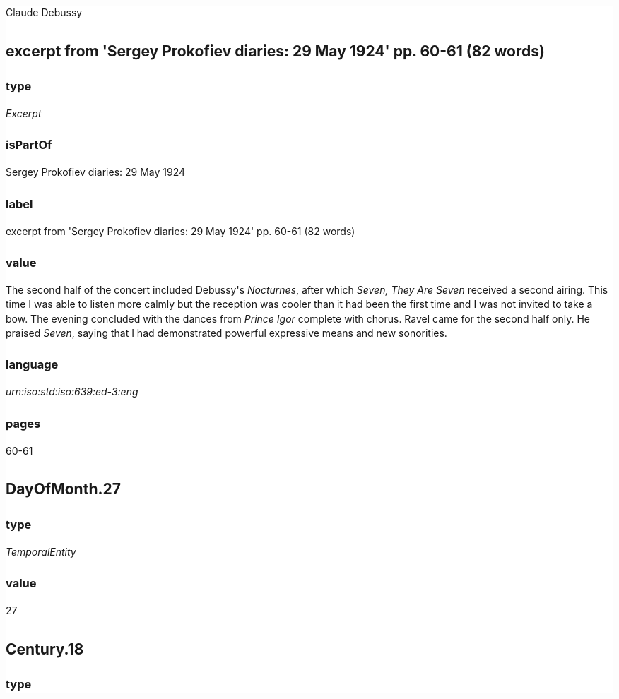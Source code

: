 Claude Debussy

## excerpt from 'Sergey Prokofiev diaries: 29 May 1924' pp. 60-61 (82 words)

### type


*Excerpt*

### isPartOf


[Sergey Prokofiev diaries: 29 May 1924](#Sergey-Prokofiev-diaries-29-May-1924)

### label


excerpt from 'Sergey Prokofiev diaries: 29 May 1924' pp. 60-61 (82 words)

### value


<p>The second half of the concert included Debussy's <em>Nocturnes</em>, after which <em>Seven, They Are Seven</em> received a second airing. This time I was able to listen more calmly but the reception was cooler than it had been the first time and I was not invited to take a bow. The evening concluded with the dances from <em>Prince Igor</em> complete with chorus. Ravel came for the second half only. He praised <em>Seven</em>, saying that I had demonstrated powerful expressive means and new sonorities.</p>

### language


*urn:iso:std:iso:639:ed-3:eng*

### pages


60-61

## DayOfMonth.27

### type


*TemporalEntity*

### value


27

## Century.18

### type
